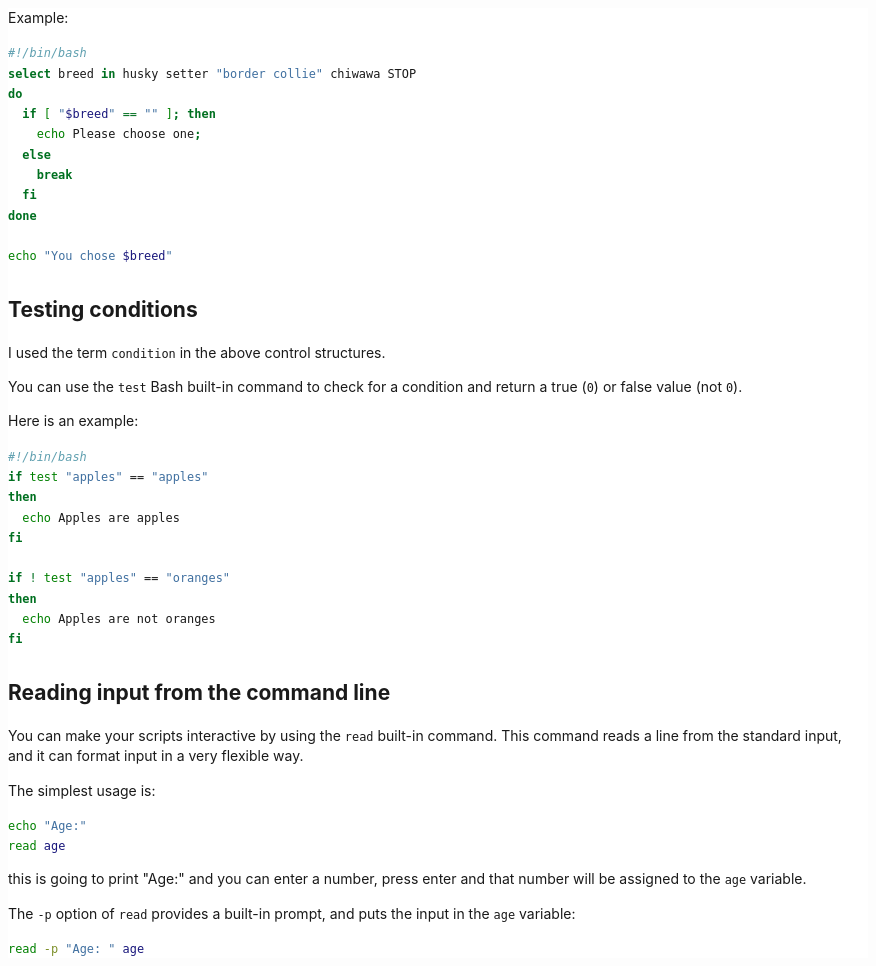 Example:

```bash
#!/bin/bash
select breed in husky setter "border collie" chiwawa STOP
do
  if [ "$breed" == "" ]; then
    echo Please choose one;
  else
    break
  fi
done

echo "You chose $breed"
```

## Testing conditions

I used the term `condition` in the above control structures.

You can use the `test` Bash built-in command to check for a condition and return a true (`0`) or false value (not `0`).

Here is an example:

```bash
#!/bin/bash
if test "apples" == "apples"
then
  echo Apples are apples
fi

if ! test "apples" == "oranges"
then
  echo Apples are not oranges
fi
```

## Reading input from the command line

You can make your scripts interactive by using the `read` built-in command. This command reads a line from the standard input, and it can format input in a very flexible way.

The simplest usage is:

```bash
echo "Age:"
read age
```

this is going to print "Age:" and you can enter a number, press enter and that number will be assigned to the `age` variable.

The `-p` option of `read` provides a built-in prompt, and puts the input in the `age` variable:

```bash
read -p "Age: " age
```
